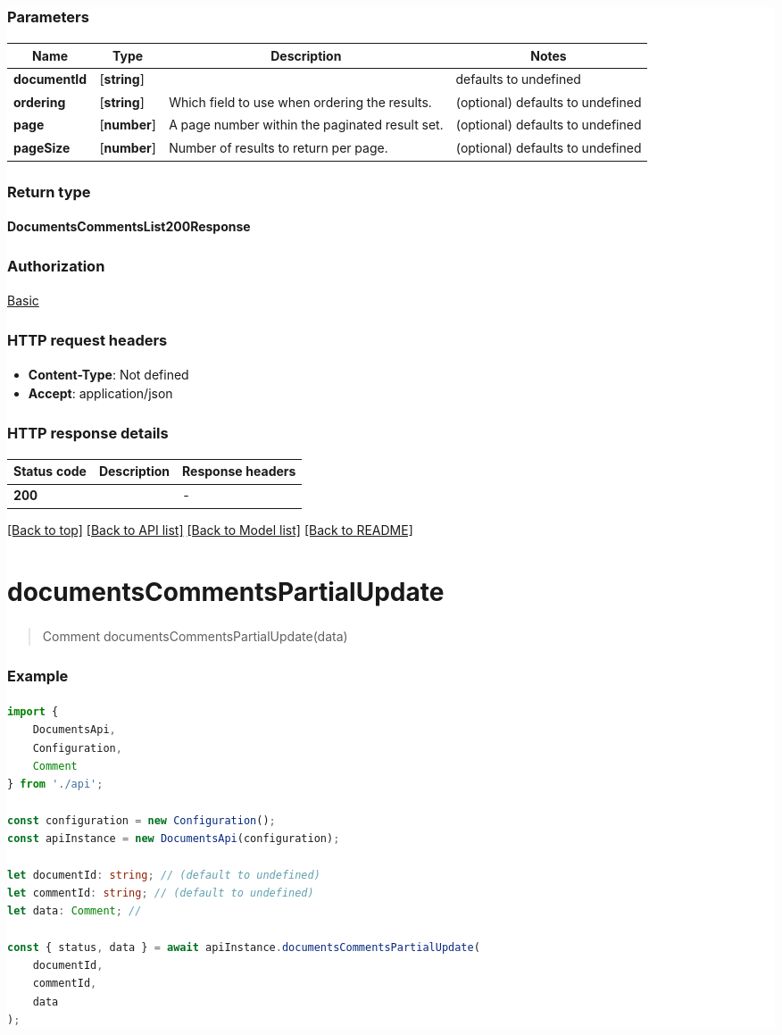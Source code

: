 ### Parameters

|Name | Type | Description  | Notes|
|------------- | ------------- | ------------- | -------------|
| **documentId** | [**string**] |  | defaults to undefined|
| **ordering** | [**string**] | Which field to use when ordering the results. | (optional) defaults to undefined|
| **page** | [**number**] | A page number within the paginated result set. | (optional) defaults to undefined|
| **pageSize** | [**number**] | Number of results to return per page. | (optional) defaults to undefined|


### Return type

**DocumentsCommentsList200Response**

### Authorization

[Basic](../README.md#Basic)

### HTTP request headers

 - **Content-Type**: Not defined
 - **Accept**: application/json


### HTTP response details
| Status code | Description | Response headers |
|-------------|-------------|------------------|
|**200** |  |  -  |

[[Back to top]](#) [[Back to API list]](../README.md#documentation-for-api-endpoints) [[Back to Model list]](../README.md#documentation-for-models) [[Back to README]](../README.md)

# **documentsCommentsPartialUpdate**
> Comment documentsCommentsPartialUpdate(data)


### Example

```typescript
import {
    DocumentsApi,
    Configuration,
    Comment
} from './api';

const configuration = new Configuration();
const apiInstance = new DocumentsApi(configuration);

let documentId: string; // (default to undefined)
let commentId: string; // (default to undefined)
let data: Comment; //

const { status, data } = await apiInstance.documentsCommentsPartialUpdate(
    documentId,
    commentId,
    data
);
```
